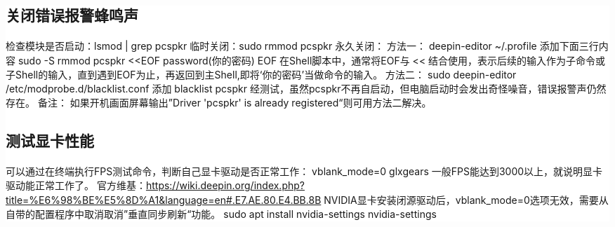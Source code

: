 ## 关闭错误报警蜂鸣声
检查模块是否启动：lsmod | grep pcspkr
临时关闭：sudo rmmod pcspkr
永久关闭：
方法一：
deepin-editor ~/.profile 添加下面三行内容
sudo -S rmmod pcspkr <<EOF
password(你的密码)
EOF
在Shell脚本中，通常将EOF与 << 结合使用，表示后续的输入作为子命令或子Shell的输入，直到遇到EOF为止，再返回到主Shell,即将‘你的密码’当做命令的输入。
方法二：
sudo deepin-editor /etc/modprobe.d/blacklist.conf 添加 blacklist pcspkr
经测试，虽然pcspkr不再自启动，但电脑启动时会发出奇怪噪音，错误报警声仍然存在。
备注：
如果开机画面屏幕输出”Driver 'pcspkr' is already registered“则可用方法二解决。

## 测试显卡性能
可以通过在终端执行FPS测试命令，判断自己显卡驱动是否正常工作：
vblank_mode=0 glxgears
一般FPS能达到3000以上，就说明显卡驱动能正常工作了。
官方维基：https://wiki.deepin.org/index.php?title=%E6%98%BE%E5%8D%A1&language=en#.E7.AE.80.E4.BB.8B
NVIDIA显卡安装闭源驱动后，vblank_mode=0选项无效，需要从自带的配置程序中取消取消”垂直同步刷新“功能。
sudo apt install nvidia-settings
nvidia-settings